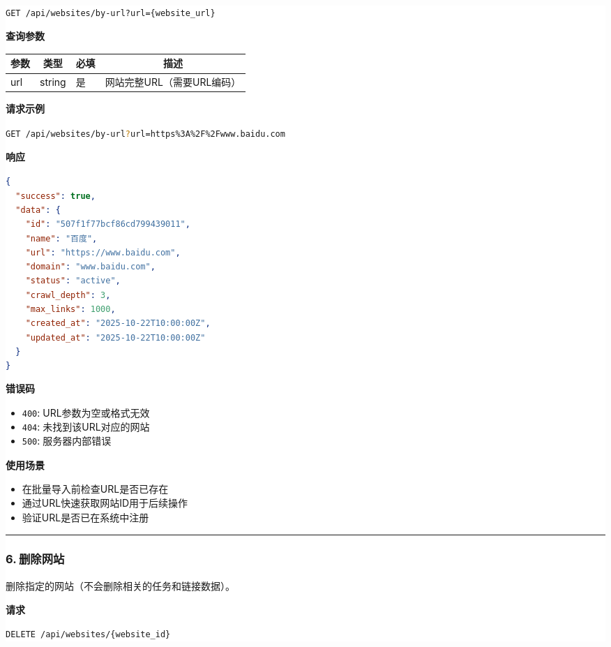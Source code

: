 ```http
GET /api/websites/by-url?url={website_url}
```

**查询参数**

| 参数 | 类型 | 必填 | 描述 |
|------|------|------|------|
| url | string | 是 | 网站完整URL（需要URL编码） |

**请求示例**

```bash
GET /api/websites/by-url?url=https%3A%2F%2Fwww.baidu.com
```

**响应**

```json
{
  "success": true,
  "data": {
    "id": "507f1f77bcf86cd799439011",
    "name": "百度",
    "url": "https://www.baidu.com",
    "domain": "www.baidu.com",
    "status": "active",
    "crawl_depth": 3,
    "max_links": 1000,
    "created_at": "2025-10-22T10:00:00Z",
    "updated_at": "2025-10-22T10:00:00Z"
  }
}
```

**错误码**

- `400`: URL参数为空或格式无效
- `404`: 未找到该URL对应的网站
- `500`: 服务器内部错误

**使用场景**

- 在批量导入前检查URL是否已存在
- 通过URL快速获取网站ID用于后续操作
- 验证URL是否已在系统中注册

---

### 6. 删除网站

删除指定的网站（不会删除相关的任务和链接数据）。

**请求**

```http
DELETE /api/websites/{website_id}
```
